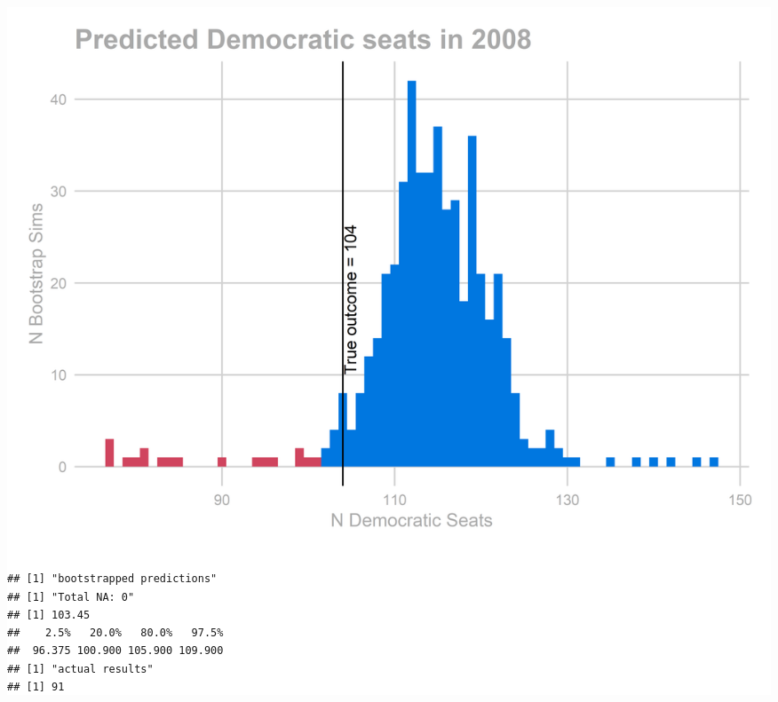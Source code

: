 <img src="04_model_files/figure-html/pred_histograms-3.png" width="2100" />

```
## [1] "bootstrapped predictions"
## [1] "Total NA: 0"
## [1] 103.45
##    2.5%   20.0%   80.0%   97.5% 
##  96.375 100.900 105.900 109.900 
## [1] "actual results"
## [1] 91
```
